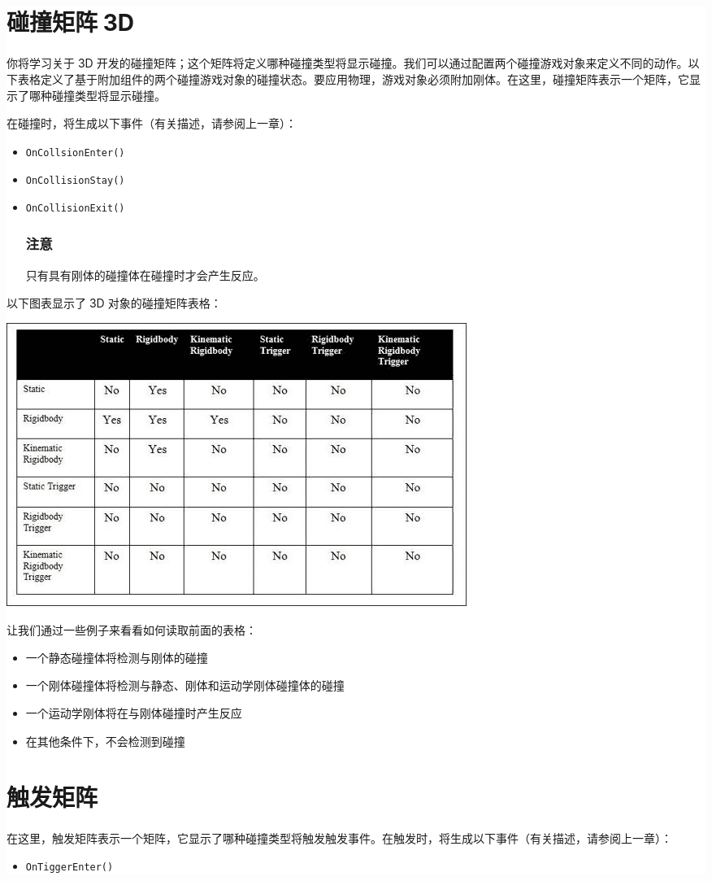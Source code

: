 # 碰撞矩阵 3D

你将学习关于 3D 开发的碰撞矩阵；这个矩阵将定义哪种碰撞类型将显示碰撞。我们可以通过配置两个碰撞游戏对象来定义不同的动作。以下表格定义了基于附加组件的两个碰撞游戏对象的碰撞状态。要应用物理，游戏对象必须附加刚体。在这里，碰撞矩阵表示一个矩阵，它显示了哪种碰撞类型将显示碰撞。

在碰撞时，将生成以下事件（有关描述，请参阅上一章）：

+   `OnCollsionEnter()`

+   `OnCollisionStay()`

+   `OnCollisionExit()`

    ### 注意

    只有具有刚体的碰撞体在碰撞时才会产生反应。

以下图表显示了 3D 对象的碰撞矩阵表格：

![碰撞矩阵 3D](img/00031.jpeg)

让我们通过一些例子来看看如何读取前面的表格：

+   一个静态碰撞体将检测与刚体的碰撞

+   一个刚体碰撞体将检测与静态、刚体和运动学刚体碰撞体的碰撞

+   一个运动学刚体将在与刚体碰撞时产生反应

+   在其他条件下，不会检测到碰撞

# 触发矩阵

在这里，触发矩阵表示一个矩阵，它显示了哪种碰撞类型将触发触发事件。在触发时，将生成以下事件（有关描述，请参阅上一章）：

+   `OnTiggerEnter()`

